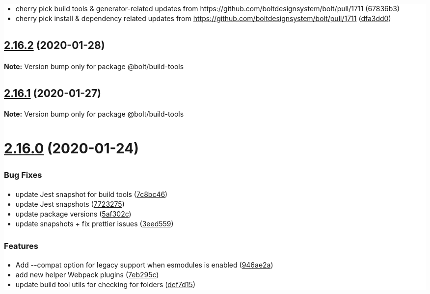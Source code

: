 * cherry pick build tools & generator-related updates from https://github.com/boltdesignsystem/bolt/pull/1711 ([67836b3](https://github.com/bolt-design-system/bolt/tree/master/packages/build-tools/commit/67836b38fdabc3bd293d297777d7f5a825da3d97))
* cherry pick install & dependency related updates from https://github.com/boltdesignsystem/bolt/pull/1711 ([dfa3dd0](https://github.com/bolt-design-system/bolt/tree/master/packages/build-tools/commit/dfa3dd08d19a109736f64faef851e5516e3941e0))





## [2.16.2](https://github.com/bolt-design-system/bolt/tree/master/packages/build-tools/compare/v2.16.1...v2.16.2) (2020-01-28)

**Note:** Version bump only for package @bolt/build-tools





## [2.16.1](https://github.com/bolt-design-system/bolt/tree/master/packages/build-tools/compare/v2.16.0...v2.16.1) (2020-01-27)

**Note:** Version bump only for package @bolt/build-tools





# [2.16.0](https://github.com/bolt-design-system/bolt/tree/master/packages/build-tools/compare/v2.15.2...v2.16.0) (2020-01-24)


### Bug Fixes

* update Jest snapshot for build tools ([7c8bc46](https://github.com/bolt-design-system/bolt/tree/master/packages/build-tools/commit/7c8bc464e5bc6c235ebb81bbb2fbb031037df1df))
* update Jest snapshots ([7723275](https://github.com/bolt-design-system/bolt/tree/master/packages/build-tools/commit/77232750bdd8c6d351d0eac35d79f779e55b1fa6))
* update package versions ([5af302c](https://github.com/bolt-design-system/bolt/tree/master/packages/build-tools/commit/5af302c1aaf7dea9577ca38044f6ded249889d6e))
* update snapshots + fix prettier issues ([3eed559](https://github.com/bolt-design-system/bolt/tree/master/packages/build-tools/commit/3eed559af2e4ca279ad3328157f822588e97e3a3))


### Features

* Add --compat option for legacy support when esmodules is enabled ([946ae2a](https://github.com/bolt-design-system/bolt/tree/master/packages/build-tools/commit/946ae2a7875e747db65225b9e53adecaa37bc7a5))
* add new helper Webpack plugins ([7eb295c](https://github.com/bolt-design-system/bolt/tree/master/packages/build-tools/commit/7eb295c4e934c4a1e10e44d5fbb072905d0a7efd))
* update build tool utils for checking for folders ([def7d15](https://github.com/bolt-design-system/bolt/tree/master/packages/build-tools/commit/def7d15ef22400aaf32742ad320f4038345ffc93))
